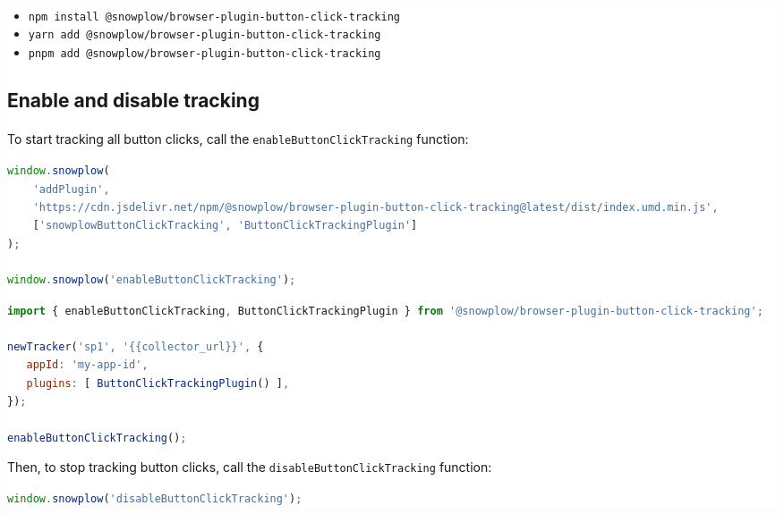 </TabItem>
<TabItem value="browser" label="Browser (npm)">

- `npm install @snowplow/browser-plugin-button-click-tracking`
- `yarn add @snowplow/browser-plugin-button-click-tracking`
- `pnpm add @snowplow/browser-plugin-button-click-tracking`

</TabItem>
</Tabs>

## Enable and disable tracking

To start tracking all button clicks, call the `enableButtonClickTracking` function:

<Tabs groupId="platform" queryString>
<TabItem value="js" label="JavaScript (tag)" default>

```javascript
window.snowplow(
    'addPlugin',
    'https://cdn.jsdelivr.net/npm/@snowplow/browser-plugin-button-click-tracking@latest/dist/index.umd.min.js',
    ['snowplowButtonClickTracking', 'ButtonClickTrackingPlugin']
);

window.snowplow('enableButtonClickTracking');
```

</TabItem>
<TabItem value="browser" label="Browser (npm)">

```javascript
import { enableButtonClickTracking, ButtonClickTrackingPlugin } from '@snowplow/browser-plugin-button-click-tracking';

newTracker('sp1', '{{collector_url}}', {
   appId: 'my-app-id',
   plugins: [ ButtonClickTrackingPlugin() ],
});

enableButtonClickTracking();
```

</TabItem>
</Tabs>

Then, to stop tracking button clicks, call the `disableButtonClickTracking` function:

<Tabs groupId="platform" queryString>
<TabItem value="js" label="JavaScript (tag)" default>

```javascript
window.snowplow('disableButtonClickTracking');
```

</TabItem>
<TabItem value="browser" label="Browser (npm)">
